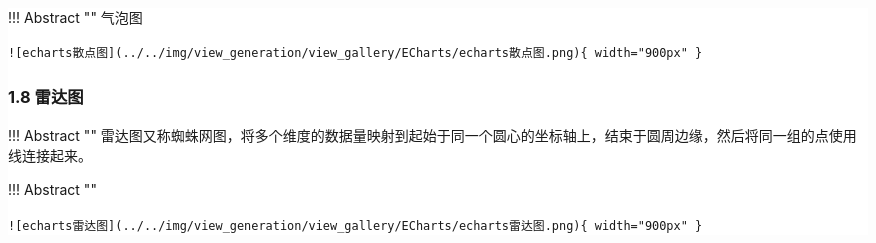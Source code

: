 !!! Abstract ""
    气泡图

    ![echarts散点图](../../img/view_generation/view_gallery/ECharts/echarts散点图.png){ width="900px" }

### 1.8 雷达图

!!! Abstract ""
    雷达图又称蜘蛛网图，将多个维度的数据量映射到起始于同一个圆心的坐标轴上，结束于圆周边缘，然后将同一组的点使用线连接起来。

!!! Abstract ""

    ![echarts雷达图](../../img/view_generation/view_gallery/ECharts/echarts雷达图.png){ width="900px" }
